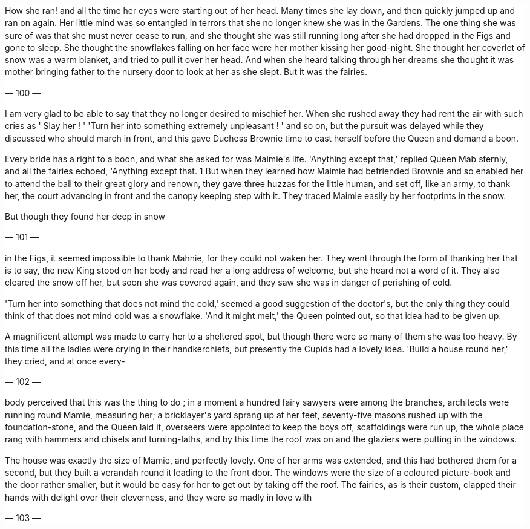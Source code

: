 How she ran! and all the time her eyes were starting out of her head. Many times she lay down, and then quickly jumped up and ran on again. Her little mind was so entangled in terrors that she no longer knew she was in the Gardens. The one thing she was sure of was that she must never cease to run, and she thought she was still running long after she had dropped in the Figs and gone to sleep. She thought the snowflakes falling on her face were her mother kissing her good-night. She thought her coverlet of snow was a warm blanket, and tried to pull it over her head. And when she heard talking through her dreams she thought it was mother bringing father to the nursery door to look at her as she slept. But it was the fairies. 
<p class="centered page-number">— 100 —</p>



I am very glad to be able to say that they no longer desired to mischief her. When she rushed away they had rent the air with such cries as ' Slay her ! ' 'Turn her into something extremely unpleasant ! ' and so on, but the pursuit was delayed while they discussed who should march in front, and this gave Duchess Brownie time to cast herself before the Queen and demand a boon. 

Every bride has a right to a boon, and what she asked for was Maimie's life. 'Anything except that,' replied Queen Mab sternly, and all the fairies echoed, 'Anything except that. 1 But when they learned how Maimie had befriended Brownie and so enabled her to attend the ball to their great glory and renown, they gave three huzzas for the little human, and set off, like an army, to thank her, the court advancing in front and the canopy keeping step with it. They traced Maimie easily by her footprints in the snow. 

But though they found her deep in snow 

<p class="centered page-number">— 101 —</p>



in the Figs, it seemed impossible to thank Mahnie, for they could not waken her. They went through the form of thanking her that is to say, the new King stood on her body and read her a long address of welcome, but she heard not a word of it. They also cleared the snow off her, but soon she was covered again, and they saw she was in danger of perishing of cold. 

'Turn her into something that does not mind the cold,' seemed a good suggestion of the doctor's, but the only thing they could think of that does not mind cold was a snowflake. 'And it might melt,' the Queen pointed out, so that idea had to be given up. 

A magnificent attempt was made to carry her to a sheltered spot, but though there were so many of them she was too heavy. By this time all the ladies were crying in their handkerchiefs, but presently the Cupids had a lovely idea. 'Build a house round her,' they cried, and at once every-

<p class="centered page-number">— 102 —</p>

body perceived that this was the thing to do ; in a moment a hundred fairy sawyers were among the branches, architects were running round Mamie, measuring her; a bricklayer's yard sprang up at her feet, seventy-five masons rushed up with the foundation-stone, and the Queen laid it, overseers were appointed to keep the boys off, scaffoldings were run up, the whole place rang with hammers and chisels and turning-laths, and by this time the roof was on and the glaziers were putting in the windows. 

The house was exactly the size of Mamie, and perfectly lovely. One of her arms was extended, and this had bothered them for a second, but they built a verandah round it leading to the front door. The windows were the size of a coloured picture-book and the door rather smaller, but it would be easy for her to get out by taking off the roof. The fairies, as is their custom, clapped their hands with delight over their cleverness, and they were so madly in love with 

<p class="centered page-number">— 103 —</p>
